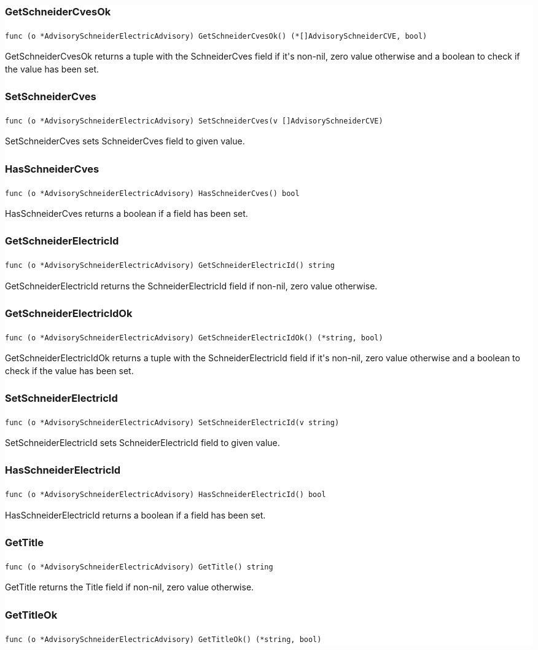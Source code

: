 ### GetSchneiderCvesOk

`func (o *AdvisorySchneiderElectricAdvisory) GetSchneiderCvesOk() (*[]AdvisorySchneiderCVE, bool)`

GetSchneiderCvesOk returns a tuple with the SchneiderCves field if it's non-nil, zero value otherwise
and a boolean to check if the value has been set.

### SetSchneiderCves

`func (o *AdvisorySchneiderElectricAdvisory) SetSchneiderCves(v []AdvisorySchneiderCVE)`

SetSchneiderCves sets SchneiderCves field to given value.

### HasSchneiderCves

`func (o *AdvisorySchneiderElectricAdvisory) HasSchneiderCves() bool`

HasSchneiderCves returns a boolean if a field has been set.

### GetSchneiderElectricId

`func (o *AdvisorySchneiderElectricAdvisory) GetSchneiderElectricId() string`

GetSchneiderElectricId returns the SchneiderElectricId field if non-nil, zero value otherwise.

### GetSchneiderElectricIdOk

`func (o *AdvisorySchneiderElectricAdvisory) GetSchneiderElectricIdOk() (*string, bool)`

GetSchneiderElectricIdOk returns a tuple with the SchneiderElectricId field if it's non-nil, zero value otherwise
and a boolean to check if the value has been set.

### SetSchneiderElectricId

`func (o *AdvisorySchneiderElectricAdvisory) SetSchneiderElectricId(v string)`

SetSchneiderElectricId sets SchneiderElectricId field to given value.

### HasSchneiderElectricId

`func (o *AdvisorySchneiderElectricAdvisory) HasSchneiderElectricId() bool`

HasSchneiderElectricId returns a boolean if a field has been set.

### GetTitle

`func (o *AdvisorySchneiderElectricAdvisory) GetTitle() string`

GetTitle returns the Title field if non-nil, zero value otherwise.

### GetTitleOk

`func (o *AdvisorySchneiderElectricAdvisory) GetTitleOk() (*string, bool)`
